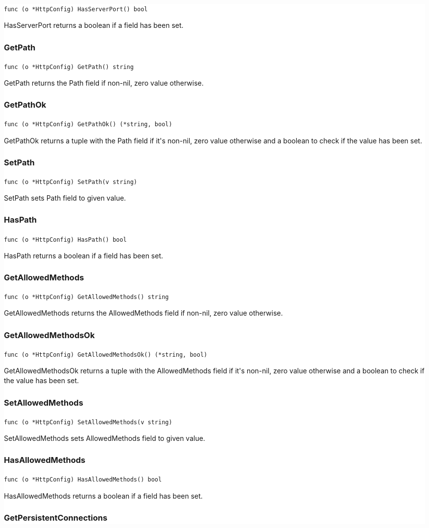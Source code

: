 `func (o *HttpConfig) HasServerPort() bool`

HasServerPort returns a boolean if a field has been set.

### GetPath

`func (o *HttpConfig) GetPath() string`

GetPath returns the Path field if non-nil, zero value otherwise.

### GetPathOk

`func (o *HttpConfig) GetPathOk() (*string, bool)`

GetPathOk returns a tuple with the Path field if it's non-nil, zero value otherwise
and a boolean to check if the value has been set.

### SetPath

`func (o *HttpConfig) SetPath(v string)`

SetPath sets Path field to given value.

### HasPath

`func (o *HttpConfig) HasPath() bool`

HasPath returns a boolean if a field has been set.

### GetAllowedMethods

`func (o *HttpConfig) GetAllowedMethods() string`

GetAllowedMethods returns the AllowedMethods field if non-nil, zero value otherwise.

### GetAllowedMethodsOk

`func (o *HttpConfig) GetAllowedMethodsOk() (*string, bool)`

GetAllowedMethodsOk returns a tuple with the AllowedMethods field if it's non-nil, zero value otherwise
and a boolean to check if the value has been set.

### SetAllowedMethods

`func (o *HttpConfig) SetAllowedMethods(v string)`

SetAllowedMethods sets AllowedMethods field to given value.

### HasAllowedMethods

`func (o *HttpConfig) HasAllowedMethods() bool`

HasAllowedMethods returns a boolean if a field has been set.

### GetPersistentConnections
